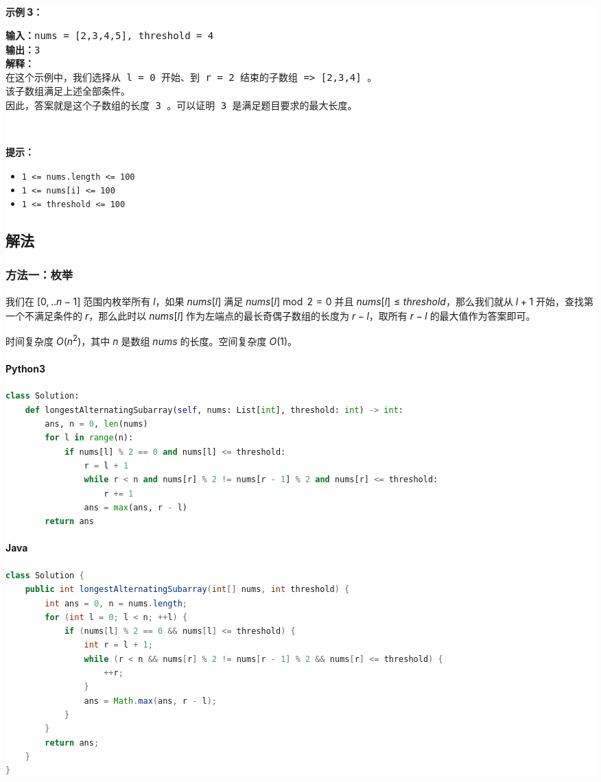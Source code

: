 <p><strong>示例 3：</strong></p>

<pre><strong>输入：</strong>nums = [2,3,4,5], threshold = 4
<strong>输出：</strong>3
<strong>解释：</strong>
在这个示例中，我们选择从 l = 0 开始、到 r = 2 结束的子数组 =&gt; [2,3,4] 。 
该子数组满足上述全部条件。
因此，答案就是这个子数组的长度 3 。可以证明 3 是满足题目要求的最大长度。</pre>

<p>&nbsp;</p>

<p><strong>提示：</strong></p>

<ul>
	<li><code>1 &lt;= nums.length &lt;= 100 </code></li>
	<li><code>1 &lt;= nums[i] &lt;= 100 </code></li>
	<li><code>1 &lt;= threshold &lt;= 100</code></li>
</ul>



## 解法



### 方法一：枚举

我们在 $[0,..n-1]$ 范围内枚举所有 $l$，如果 $nums[l]$ 满足 $nums[l] \bmod 2 = 0$ 并且 $nums[l] \leq threshold$，那么我们就从 $l+1$ 开始，查找第一个不满足条件的 $r$，那么此时以 $nums[l]$ 作为左端点的最长奇偶子数组的长度为 $r - l$，取所有 $r - l$ 的最大值作为答案即可。

时间复杂度 $O(n^2)$，其中 $n$ 是数组 $nums$ 的长度。空间复杂度 $O(1)$。



#### Python3

```python
class Solution:
    def longestAlternatingSubarray(self, nums: List[int], threshold: int) -> int:
        ans, n = 0, len(nums)
        for l in range(n):
            if nums[l] % 2 == 0 and nums[l] <= threshold:
                r = l + 1
                while r < n and nums[r] % 2 != nums[r - 1] % 2 and nums[r] <= threshold:
                    r += 1
                ans = max(ans, r - l)
        return ans
```

#### Java

```java
class Solution {
    public int longestAlternatingSubarray(int[] nums, int threshold) {
        int ans = 0, n = nums.length;
        for (int l = 0; l < n; ++l) {
            if (nums[l] % 2 == 0 && nums[l] <= threshold) {
                int r = l + 1;
                while (r < n && nums[r] % 2 != nums[r - 1] % 2 && nums[r] <= threshold) {
                    ++r;
                }
                ans = Math.max(ans, r - l);
            }
        }
        return ans;
    }
}
```

